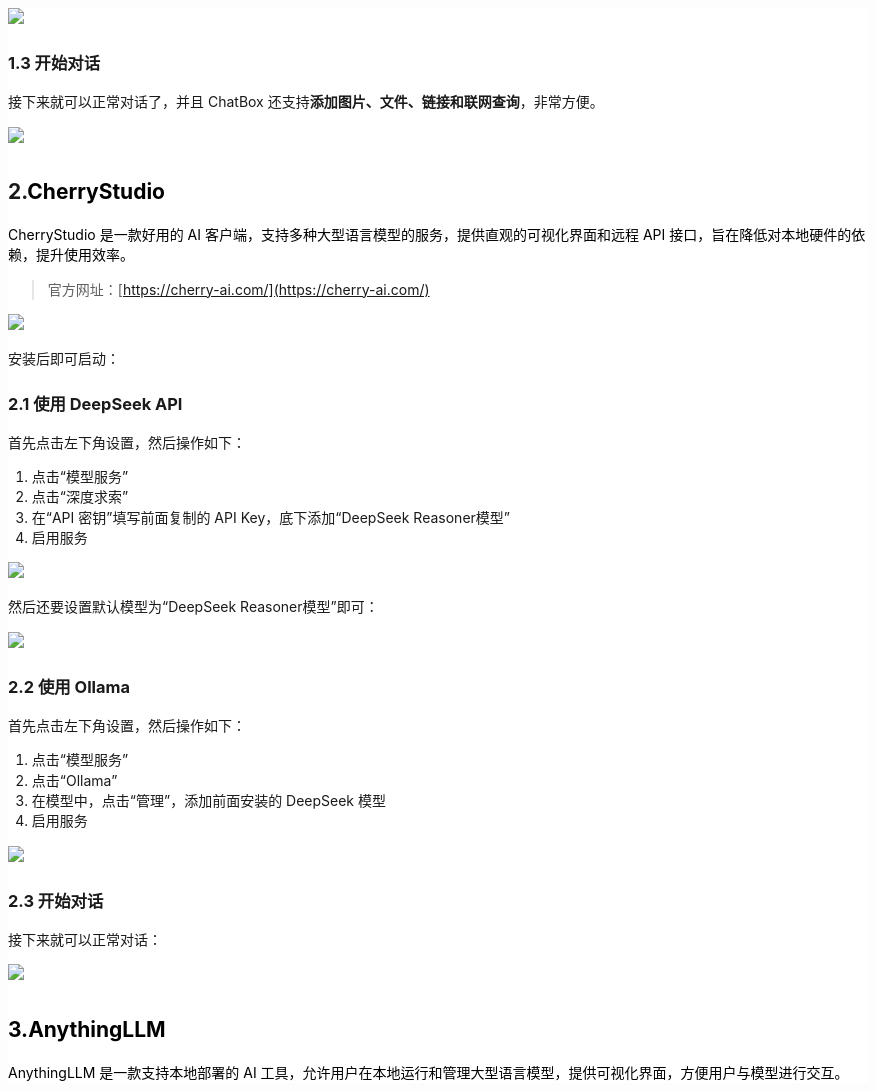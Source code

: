 ![](https://cdn.nlark.com/yuque/0/2025/png/186051/1739196956882-5fd809fe-98ee-4e69-9583-c038d51779cf.png)

### 1.3 开始对话
接下来就可以正常对话了，并且 ChatBox 还支持**添加图片、文件、链接和联网查询**，非常方便。

![](https://cdn.nlark.com/yuque/0/2025/png/186051/1739197313481-4c376cf6-6576-41c2-ad04-ad469da49b7f.png)

## 2.<font style="color:#000000;">CherryStudio</font>
<font style="color:#000000;">CherryStudio 是一款好用的 AI 客户端，支持多种大型语言模型的服务，提供直观的可视化界面和远程 API 接口，旨在降低对本地硬件的依赖，提升使用效率。</font>

> 官方网址：[https://cherry-ai.com/](https://cherry-ai.com/)
>

![](https://cdn.nlark.com/yuque/0/2025/png/186051/1739196635356-2423904a-6999-4dc1-bf99-d9f76afc36b6.png)

安装后即可启动：

### 2.1 使用 DeepSeek API
首先点击左下角设置，然后操作如下：

1. 点击“模型服务”
2. 点击“深度求索”
3. 在“API 密钥”填写前面复制的 API Key，底下添加“DeepSeek Reasoner模型”
4. 启用服务

![](https://cdn.nlark.com/yuque/0/2025/png/186051/1739197888004-de73ad04-6600-46c4-adb9-c094e32d221e.png)

然后还要设置默认模型为“DeepSeek Reasoner模型”即可：

![](https://cdn.nlark.com/yuque/0/2025/png/186051/1739197939313-0b074bd7-496b-4a63-84f0-63a3bdb26143.png)

### 2.2 使用 Ollama
首先点击左下角设置，然后操作如下：

1. 点击“模型服务”
2. 点击“Ollama”
3. 在模型中，点击“管理”，添加前面安装的 DeepSeek 模型
4. 启用服务

![](https://cdn.nlark.com/yuque/0/2025/png/186051/1739198089716-f90beb74-58ad-4b35-9a37-35ff08071819.png)

### 2.3 开始对话
接下来就可以正常对话：

![](https://cdn.nlark.com/yuque/0/2025/png/186051/1739198247304-52113dca-168a-4a31-a272-8d06fc9cac4f.png)

## <font style="color:#000000;">3.AnythingLLM</font>
<font style="color:#000000;">AnythingLLM 是一款支持本地部署的 AI 工具，允许用户在本地运行和管理大型语言模型，提供可视化界面，方便用户与模型进行交互。</font>
